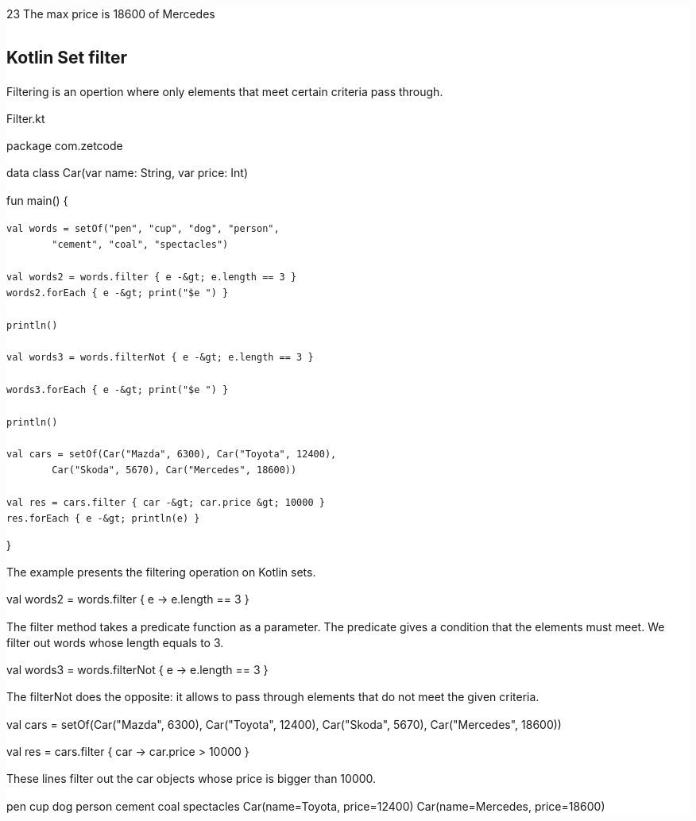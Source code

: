 23
The max price is 18600 of Mercedes

## Kotlin Set filter

Filtering is an opertion where only elements that meet certain criteria pass
through.

Filter.kt
  

package com.zetcode

data class Car(var name: String, var price: Int)

fun main() {

    val words = setOf("pen", "cup", "dog", "person",
            "cement", "coal", "spectacles")

    val words2 = words.filter { e -&gt; e.length == 3 }
    words2.forEach { e -&gt; print("$e ") }

    println()

    val words3 = words.filterNot { e -&gt; e.length == 3 }

    words3.forEach { e -&gt; print("$e ") }

    println()

    val cars = setOf(Car("Mazda", 6300), Car("Toyota", 12400),
            Car("Skoda", 5670), Car("Mercedes", 18600))

    val res = cars.filter { car -&gt; car.price &gt; 10000 }
    res.forEach { e -&gt; println(e) }
}

The example presents the filtering operation on Kotlin sets.

val words2 = words.filter { e -&gt; e.length == 3 }

The filter method takes a predicate function as a parameter.
The predicate gives a condition that the elements must meet.
We filter out words whose length equals to 3.

val words3 = words.filterNot { e -&gt; e.length == 3 }

The filterNot does the opposite: it allows to pass through
elements that do not meet the given criteria.

val cars = setOf(Car("Mazda", 6300), Car("Toyota", 12400),
        Car("Skoda", 5670), Car("Mercedes", 18600))

val res = cars.filter { car -&gt; car.price &gt; 10000 }

These lines filter out the car objects whose price is bigger than 10000.

pen cup dog
person cement coal spectacles
Car(name=Toyota, price=12400)
Car(name=Mercedes, price=18600)
